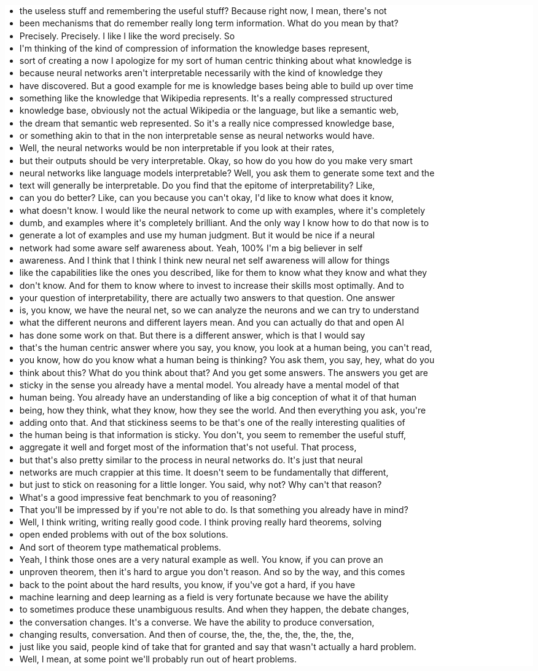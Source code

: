 *  the useless stuff and remembering the useful stuff? Because right now, I mean, there's not
*  been mechanisms that do remember really long term information. What do you mean by that?
*  Precisely. Precisely. I like I like the word precisely. So
*  I'm thinking of the kind of compression of information the knowledge bases represent,
*  sort of creating a now I apologize for my sort of human centric thinking about what knowledge is
*  because neural networks aren't interpretable necessarily with the kind of knowledge they
*  have discovered. But a good example for me is knowledge bases being able to build up over time
*  something like the knowledge that Wikipedia represents. It's a really compressed structured
*  knowledge base, obviously not the actual Wikipedia or the language, but like a semantic web,
*  the dream that semantic web represented. So it's a really nice compressed knowledge base,
*  or something akin to that in the non interpretable sense as neural networks would have.
*  Well, the neural networks would be non interpretable if you look at their rates,
*  but their outputs should be very interpretable. Okay, so how do you how do you make very smart
*  neural networks like language models interpretable? Well, you ask them to generate some text and the
*  text will generally be interpretable. Do you find that the epitome of interpretability? Like,
*  can you do better? Like, can you because you can't okay, I'd like to know what does it know,
*  what doesn't know. I would like the neural network to come up with examples, where it's completely
*  dumb, and examples where it's completely brilliant. And the only way I know how to do that now is to
*  generate a lot of examples and use my human judgment. But it would be nice if a neural
*  network had some aware self awareness about. Yeah, 100% I'm a big believer in self
*  awareness. And I think that I think I think new neural net self awareness will allow for things
*  like the capabilities like the ones you described, like for them to know what they know and what they
*  don't know. And for them to know where to invest to increase their skills most optimally. And to
*  your question of interpretability, there are actually two answers to that question. One answer
*  is, you know, we have the neural net, so we can analyze the neurons and we can try to understand
*  what the different neurons and different layers mean. And you can actually do that and open AI
*  has done some work on that. But there is a different answer, which is that I would say
*  that's the human centric answer where you say, you know, you look at a human being, you can't read,
*  you know, how do you know what a human being is thinking? You ask them, you say, hey, what do you
*  think about this? What do you think about that? And you get some answers. The answers you get are
*  sticky in the sense you already have a mental model. You already have a mental model of that
*  human being. You already have an understanding of like a big conception of what it of that human
*  being, how they think, what they know, how they see the world. And then everything you ask, you're
*  adding onto that. And that stickiness seems to be that's one of the really interesting qualities of
*  the human being is that information is sticky. You don't, you seem to remember the useful stuff,
*  aggregate it well and forget most of the information that's not useful. That process,
*  but that's also pretty similar to the process in neural networks do. It's just that neural
*  networks are much crappier at this time. It doesn't seem to be fundamentally that different,
*  but just to stick on reasoning for a little longer. You said, why not? Why can't that reason?
*  What's a good impressive feat benchmark to you of reasoning?
*  That you'll be impressed by if you're not able to do. Is that something you already have in mind?
*  Well, I think writing, writing really good code. I think proving really hard theorems, solving
*  open ended problems with out of the box solutions.
*  And sort of theorem type mathematical problems.
*  Yeah, I think those ones are a very natural example as well. You know, if you can prove an
*  unproven theorem, then it's hard to argue you don't reason. And so by the way, and this comes
*  back to the point about the hard results, you know, if you've got a hard, if you have
*  machine learning and deep learning as a field is very fortunate because we have the ability
*  to sometimes produce these unambiguous results. And when they happen, the debate changes,
*  the conversation changes. It's a converse. We have the ability to produce conversation,
*  changing results, conversation. And then of course, the, the, the, the, the, the, the,
*  just like you said, people kind of take that for granted and say that wasn't actually a hard problem.
*  Well, I mean, at some point we'll probably run out of heart problems.